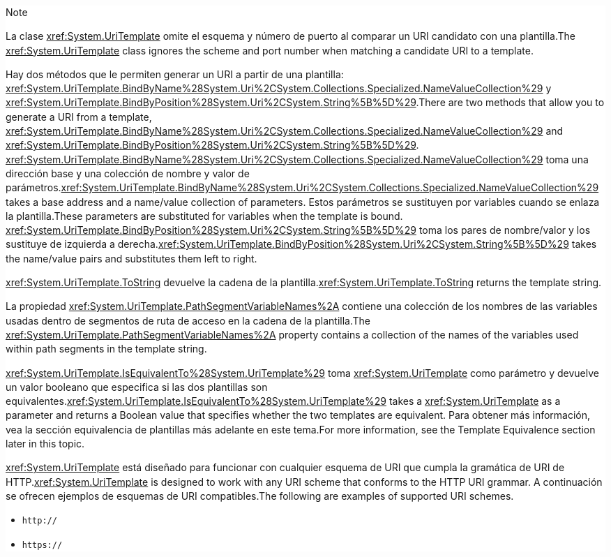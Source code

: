 > [!NOTE]
> <span data-ttu-id="637af-133">La clase <xref:System.UriTemplate> omite el esquema y número de puerto al comparar un URI candidato con una plantilla.</span><span class="sxs-lookup"><span data-stu-id="637af-133">The <xref:System.UriTemplate> class ignores the scheme and port number when matching a candidate URI to a template.</span></span>  
  
 <span data-ttu-id="637af-134">Hay dos métodos que le permiten generar un URI a partir de una plantilla: <xref:System.UriTemplate.BindByName%28System.Uri%2CSystem.Collections.Specialized.NameValueCollection%29> y <xref:System.UriTemplate.BindByPosition%28System.Uri%2CSystem.String%5B%5D%29>.</span><span class="sxs-lookup"><span data-stu-id="637af-134">There are two methods that allow you to generate a URI from a template, <xref:System.UriTemplate.BindByName%28System.Uri%2CSystem.Collections.Specialized.NameValueCollection%29> and <xref:System.UriTemplate.BindByPosition%28System.Uri%2CSystem.String%5B%5D%29>.</span></span> <span data-ttu-id="637af-135"><xref:System.UriTemplate.BindByName%28System.Uri%2CSystem.Collections.Specialized.NameValueCollection%29> toma una dirección base y una colección de nombre y valor de parámetros.</span><span class="sxs-lookup"><span data-stu-id="637af-135"><xref:System.UriTemplate.BindByName%28System.Uri%2CSystem.Collections.Specialized.NameValueCollection%29> takes a base address and a name/value collection of parameters.</span></span> <span data-ttu-id="637af-136">Estos parámetros se sustituyen por variables cuando se enlaza la plantilla.</span><span class="sxs-lookup"><span data-stu-id="637af-136">These parameters are substituted for variables when the template is bound.</span></span> <span data-ttu-id="637af-137"><xref:System.UriTemplate.BindByPosition%28System.Uri%2CSystem.String%5B%5D%29> toma los pares de nombre/valor y los sustituye de izquierda a derecha.</span><span class="sxs-lookup"><span data-stu-id="637af-137"><xref:System.UriTemplate.BindByPosition%28System.Uri%2CSystem.String%5B%5D%29> takes the name/value pairs and substitutes them left to right.</span></span>  
  
 <span data-ttu-id="637af-138"><xref:System.UriTemplate.ToString> devuelve la cadena de la plantilla.</span><span class="sxs-lookup"><span data-stu-id="637af-138"><xref:System.UriTemplate.ToString> returns the template string.</span></span>  
  
 <span data-ttu-id="637af-139">La propiedad <xref:System.UriTemplate.PathSegmentVariableNames%2A> contiene una colección de los nombres de las variables usadas dentro de segmentos de ruta de acceso en la cadena de la plantilla.</span><span class="sxs-lookup"><span data-stu-id="637af-139">The <xref:System.UriTemplate.PathSegmentVariableNames%2A> property contains a collection of the names of the variables used within path segments in the template string.</span></span>  
  
 <span data-ttu-id="637af-140"><xref:System.UriTemplate.IsEquivalentTo%28System.UriTemplate%29> toma <xref:System.UriTemplate> como parámetro y devuelve un valor booleano que especifica si las dos plantillas son equivalentes.</span><span class="sxs-lookup"><span data-stu-id="637af-140"><xref:System.UriTemplate.IsEquivalentTo%28System.UriTemplate%29> takes a <xref:System.UriTemplate> as a parameter and returns a Boolean value that specifies whether the two templates are equivalent.</span></span> <span data-ttu-id="637af-141">Para obtener más información, vea la sección equivalencia de plantillas más adelante en este tema.</span><span class="sxs-lookup"><span data-stu-id="637af-141">For more information, see the Template Equivalence section later in this topic.</span></span>  
  
 <span data-ttu-id="637af-142"><xref:System.UriTemplate> está diseñado para funcionar con cualquier esquema de URI que cumpla la gramática de URI de HTTP.</span><span class="sxs-lookup"><span data-stu-id="637af-142"><xref:System.UriTemplate> is designed to work with any URI scheme that conforms to the HTTP URI grammar.</span></span> <span data-ttu-id="637af-143">A continuación se ofrecen ejemplos de esquemas de URI compatibles.</span><span class="sxs-lookup"><span data-stu-id="637af-143">The following are examples of supported URI schemes.</span></span>  
  
- `http://`  
  
- `https://`  
  